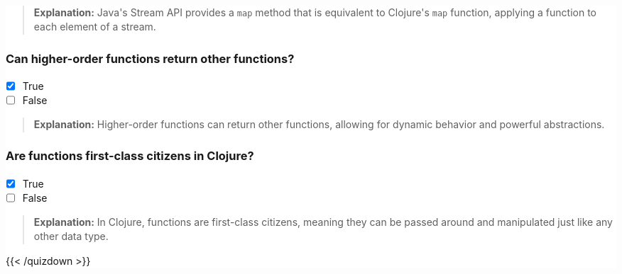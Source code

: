 > **Explanation:** Java's Stream API provides a `map` method that is equivalent to Clojure's `map` function, applying a function to each element of a stream.

### Can higher-order functions return other functions?

- [x] True
- [ ] False

> **Explanation:** Higher-order functions can return other functions, allowing for dynamic behavior and powerful abstractions.

### Are functions first-class citizens in Clojure?

- [x] True
- [ ] False

> **Explanation:** In Clojure, functions are first-class citizens, meaning they can be passed around and manipulated just like any other data type.

{{< /quizdown >}}
